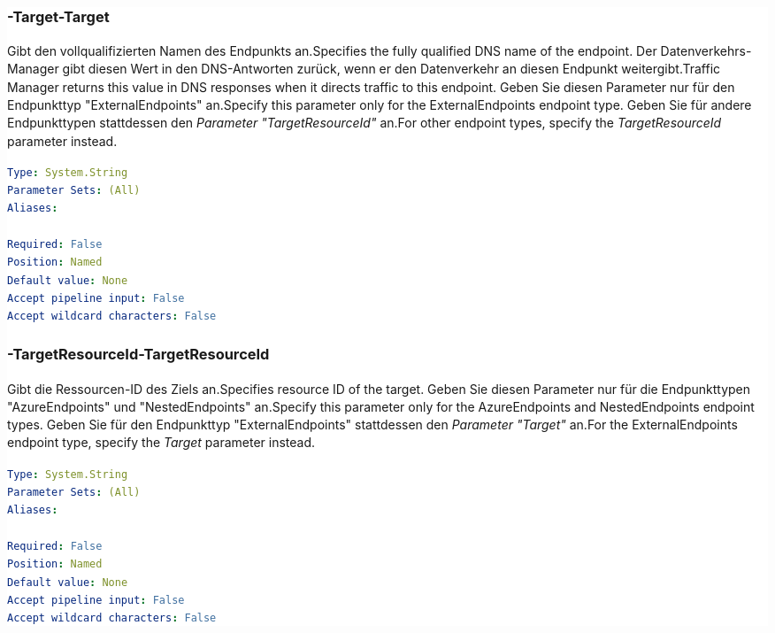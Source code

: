 ### <span data-ttu-id="c1513-153">-Target</span><span class="sxs-lookup"><span data-stu-id="c1513-153">-Target</span></span>
<span data-ttu-id="c1513-154">Gibt den vollqualifizierten Namen des Endpunkts an.</span><span class="sxs-lookup"><span data-stu-id="c1513-154">Specifies the fully qualified DNS name of the endpoint.</span></span>
<span data-ttu-id="c1513-155">Der Datenverkehrs-Manager gibt diesen Wert in den DNS-Antworten zurück, wenn er den Datenverkehr an diesen Endpunkt weitergibt.</span><span class="sxs-lookup"><span data-stu-id="c1513-155">Traffic Manager returns this value in DNS responses when it directs traffic to this endpoint.</span></span>
<span data-ttu-id="c1513-156">Geben Sie diesen Parameter nur für den Endpunkttyp "ExternalEndpoints" an.</span><span class="sxs-lookup"><span data-stu-id="c1513-156">Specify this parameter only for the ExternalEndpoints endpoint type.</span></span>
<span data-ttu-id="c1513-157">Geben Sie für andere Endpunkttypen stattdessen den *Parameter "TargetResourceId"* an.</span><span class="sxs-lookup"><span data-stu-id="c1513-157">For other endpoint types, specify the *TargetResourceId* parameter instead.</span></span>

```yaml
Type: System.String
Parameter Sets: (All)
Aliases:

Required: False
Position: Named
Default value: None
Accept pipeline input: False
Accept wildcard characters: False
```

### <span data-ttu-id="c1513-158">-TargetResourceId</span><span class="sxs-lookup"><span data-stu-id="c1513-158">-TargetResourceId</span></span>
<span data-ttu-id="c1513-159">Gibt die Ressourcen-ID des Ziels an.</span><span class="sxs-lookup"><span data-stu-id="c1513-159">Specifies resource ID of the target.</span></span>
<span data-ttu-id="c1513-160">Geben Sie diesen Parameter nur für die Endpunkttypen "AzureEndpoints" und "NestedEndpoints" an.</span><span class="sxs-lookup"><span data-stu-id="c1513-160">Specify this parameter only for the AzureEndpoints and NestedEndpoints endpoint types.</span></span>
<span data-ttu-id="c1513-161">Geben Sie für den Endpunkttyp "ExternalEndpoints" stattdessen den *Parameter "Target"* an.</span><span class="sxs-lookup"><span data-stu-id="c1513-161">For the ExternalEndpoints endpoint type, specify the *Target* parameter instead.</span></span>

```yaml
Type: System.String
Parameter Sets: (All)
Aliases:

Required: False
Position: Named
Default value: None
Accept pipeline input: False
Accept wildcard characters: False
```
